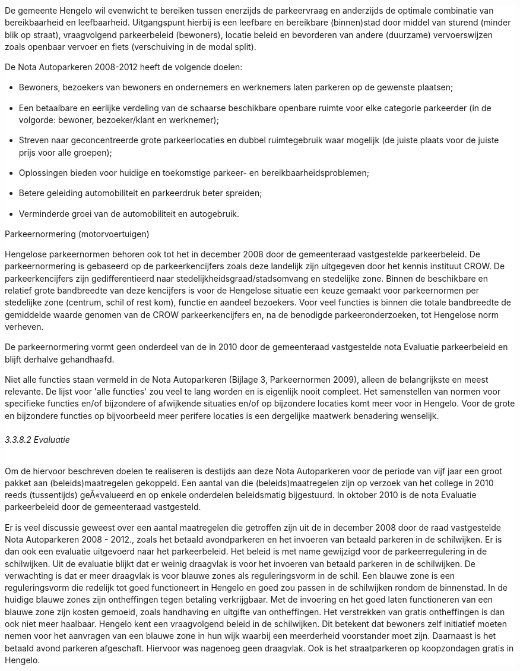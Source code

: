 De gemeente Hengelo wil evenwicht te bereiken tussen enerzijds de parkeervraag en anderzijds de optimale combinatie van bereikbaarheid en leefbaarheid. Uitgangspunt hierbij is een leefbare en bereikbare (binnen)stad door middel van sturend (minder blik op straat), vraagvolgend parkeerbeleid (bewoners), locatie beleid en bevorderen van andere (duurzame) vervoerswijzen zoals openbaar vervoer en fiets (verschuiving in de modal split).

De Nota Autoparkeren 2008\-2012 heeft de volgende doelen:

* Bewoners, bezoekers van bewoners en ondernemers en werknemers laten parkeren op de gewenste plaatsen;

* Een betaalbare en eerlijke verdeling van de schaarse beschikbare openbare ruimte voor elke categorie parkeerder (in de volgorde: bewoner, bezoeker/klant en werknemer);

* Streven naar geconcentreerde grote parkeerlocaties en dubbel ruimtegebruik waar mogelijk (de juiste plaats voor de juiste prijs voor alle groepen);

* Oplossingen bieden voor huidige en toekomstige parkeer\- en bereikbaarheidsproblemen;

* Betere geleiding automobiliteit en parkeerdruk beter spreiden;

* Verminderde groei van de automobiliteit en autogebruik.

Parkeernormering (motorvoertuigen)

Hengelose parkeernormen behoren ook tot het in december 2008 door de gemeenteraad vastgestelde parkeerbeleid. De parkeernormering is gebaseerd op de parkeerkencijfers zoals deze landelijk zijn uitgegeven door het kennis instituut CROW. De parkeerkencijfers zijn gedifferentieerd naar stedelijkheidsgraad/stadsomvang en stedelijke zone. Binnen de beschikbare en relatief grote bandbreedte van deze kencijfers is voor de Hengelose situatie een keuze gemaakt voor parkeernormen per stedelijke zone (centrum, schil of rest kom), functie en aandeel bezoekers. Voor veel functies is binnen die totale bandbreedte de gemiddelde waarde genomen van de CROW parkeerkencijfers en, na de benodigde parkeeronderzoeken, tot Hengelose norm verheven.

De parkeernormering vormt geen onderdeel van de in 2010 door de gemeenteraad vastgestelde nota Evaluatie parkeerbeleid en blijft derhalve gehandhaafd.

Niet alle functies staan vermeld in de Nota Autoparkeren (Bijlage 3, Parkeernormen 2009\), alleen de belangrijkste en meest relevante. De lijst voor 'alle functies' zou veel te lang worden en is eigenlijk nooit compleet. Het samenstellen van normen voor specifieke functies en/of bijzondere of afwijkende situaties en/of op bijzondere locaties komt meer voor in Hengelo. Voor de grote en bijzondere functies op bijvoorbeeld meer perifere locaties is een dergelijke maatwerk benadering wenselijk.

###### 3\.3\.8\.2 Evaluatie

Om de hiervoor beschreven doelen te realiseren is destijds aan deze Nota Autoparkeren voor de periode van vijf jaar een groot pakket aan (beleids)maatregelen gekoppeld. Een aantal van die (beleids)maatregelen zijn op verzoek van het college in 2010 reeds (tussentijds) geÃ«valueerd en op enkele onderdelen beleidsmatig bijgestuurd. In oktober 2010 is de nota Evaluatie parkeerbeleid door de gemeenteraad vastgesteld.

Er is veel discussie geweest over een aantal maatregelen die getroffen zijn uit de in december 2008 door de raad vastgestelde Nota Autoparkeren 2008 \- 2012\., zoals het betaald avondparkeren en het invoeren van betaald parkeren in de schilwijken. Er is dan ook een evaluatie uitgevoerd naar het parkeerbeleid. Het beleid is met name gewijzigd voor de parkeerregulering in de schilwijken. Uit de evaluatie blijkt dat er weinig draagvlak is voor het invoeren van betaald parkeren in de schilwijken. De verwachting is dat er meer draagvlak is voor blauwe zones als reguleringsvorm in de schil. Een blauwe zone is een reguleringsvorm die redelijk tot goed functioneert in Hengelo en goed zou passen in de schilwijken rondom de binnenstad. In de huidige blauwe zones zijn ontheffingen tegen betaling verkrijgbaar. Met de invoering en het goed laten functioneren van een blauwe zone zijn kosten gemoeid, zoals handhaving en uitgifte van ontheffingen. Het verstrekken van gratis ontheffingen is dan ook niet meer haalbaar. Hengelo kent een vraagvolgend beleid in de schilwijken. Dit betekent dat bewoners zelf initiatief moeten nemen voor het aanvragen van een blauwe zone in hun wijk waarbij een meerderheid voorstander moet zijn. Daarnaast is het betaald avond parkeren afgeschaft. Hiervoor was nagenoeg geen draagvlak. Ook is het straatparkeren op koopzondagen gratis in Hengelo.
